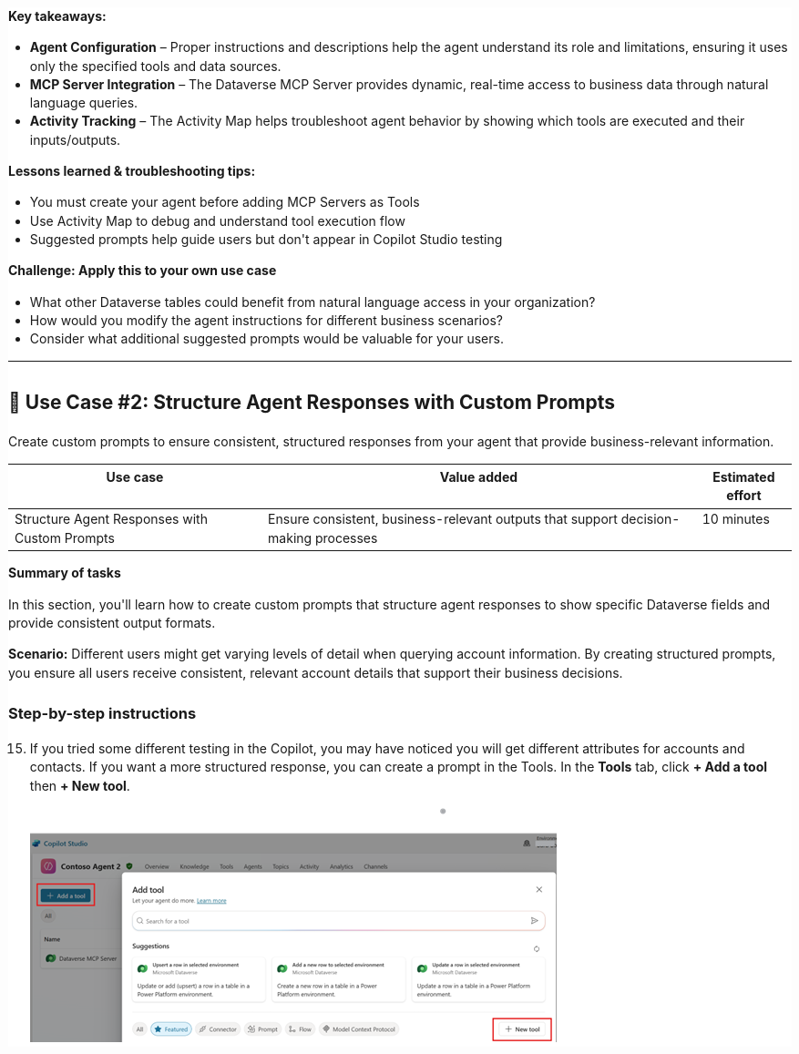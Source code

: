 **Key takeaways:**

* **Agent Configuration** – Proper instructions and descriptions help the agent understand its role and limitations, ensuring it uses only the specified tools and data sources.
* **MCP Server Integration** – The Dataverse MCP Server provides dynamic, real-time access to business data through natural language queries.
* **Activity Tracking** – The Activity Map helps troubleshoot agent behavior by showing which tools are executed and their inputs/outputs.

**Lessons learned & troubleshooting tips:**

* You must create your agent before adding MCP Servers as Tools
* Use Activity Map to debug and understand tool execution flow
* Suggested prompts help guide users but don't appear in Copilot Studio testing

**Challenge: Apply this to your own use case**

* What other Dataverse tables could benefit from natural language access in your organization?
* How would you modify the agent instructions for different business scenarios?
* Consider what additional suggested prompts would be valuable for your users.

---

## 🔄 Use Case #2: Structure Agent Responses with Custom Prompts

Create custom prompts to ensure consistent, structured responses from your agent that provide business-relevant information.

| Use case                                      | Value added                                                                         | Estimated effort |
| --------------------------------------------- | ----------------------------------------------------------------------------------- | ---------------- |
| Structure Agent Responses with Custom Prompts | Ensure consistent, business-relevant outputs that support decision-making processes | 10 minutes       |

**Summary of tasks**

In this section, you'll learn how to create custom prompts that structure agent responses to show specific Dataverse fields and provide consistent output formats.

**Scenario:** Different users might get varying levels of detail when querying account information. By creating structured prompts, you ensure all users receive consistent, relevant account details that support their business decisions.

### Step-by-step instructions

15. If you tried some different testing in the Copilot, you may have noticed you will get different attributes for accounts and contacts. If you want a more structured response, you can create a prompt in the Tools. In the **Tools** tab, click **+ Add a tool** then **+ New tool**.

    ![Add new tool for prompt](images/step13-add-new-tool.png)

